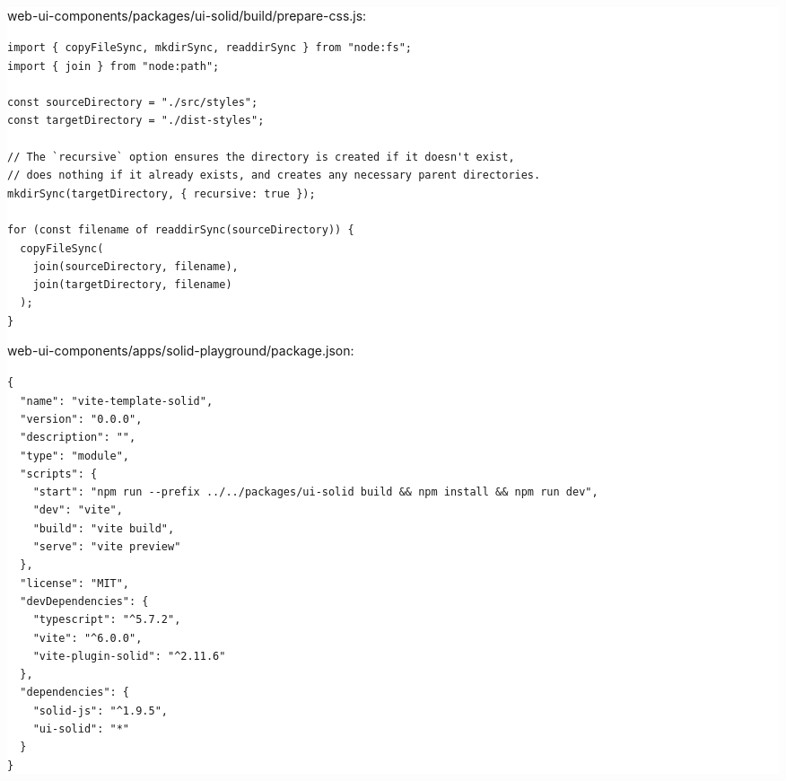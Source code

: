 
web-ui-components/packages/ui-solid/build/prepare-css.js:

```
import { copyFileSync, mkdirSync, readdirSync } from "node:fs";
import { join } from "node:path";

const sourceDirectory = "./src/styles";
const targetDirectory = "./dist-styles";

// The `recursive` option ensures the directory is created if it doesn't exist,
// does nothing if it already exists, and creates any necessary parent directories.
mkdirSync(targetDirectory, { recursive: true });

for (const filename of readdirSync(sourceDirectory)) {
  copyFileSync(
    join(sourceDirectory, filename),
    join(targetDirectory, filename)
  );
}
```

web-ui-components/apps/solid-playground/package.json:

```
{
  "name": "vite-template-solid",
  "version": "0.0.0",
  "description": "",
  "type": "module",
  "scripts": {
    "start": "npm run --prefix ../../packages/ui-solid build && npm install && npm run dev",
    "dev": "vite",
    "build": "vite build",
    "serve": "vite preview"
  },
  "license": "MIT",
  "devDependencies": {
    "typescript": "^5.7.2",
    "vite": "^6.0.0",
    "vite-plugin-solid": "^2.11.6"
  },
  "dependencies": {
    "solid-js": "^1.9.5",
    "ui-solid": "*"
  }
}
```

